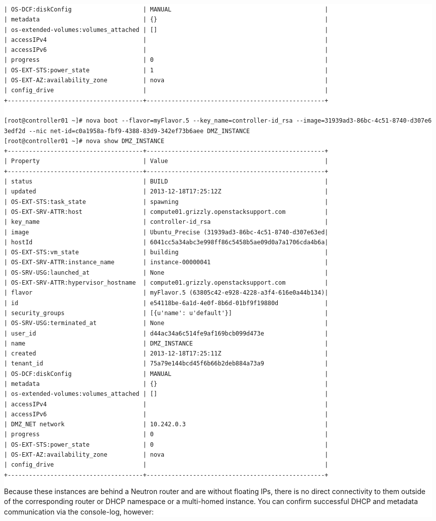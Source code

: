 ```
| OS-DCF:diskConfig                    | MANUAL                                           |
| metadata                             | {}                                               |
| os-extended-volumes:volumes_attached | []                                               |
| accessIPv4                           |                                                  |
| accessIPv6                           |                                                  |
| progress                             | 0                                                |
| OS-EXT-STS:power_state               | 1                                                |
| OS-EXT-AZ:availability_zone          | nova                                             |
| config_drive                         |                                                  |
+--------------------------------------+--------------------------------------------------+

[root@controller01 ~]# nova boot --flavor=myFlavor.5 --key_name=controller-id_rsa --image=31939ad3-86bc-4c51-8740-d307e63edf2d --nic net-id=c0a1958a-fbf9-4388-83d9-342ef73b6aee DMZ_INSTANCE
[root@controller01 ~]# nova show DMZ_INSTANCE
+--------------------------------------+--------------------------------------------------+
| Property                             | Value                                            |
+--------------------------------------+--------------------------------------------------+
| status                               | BUILD                                            |
| updated                              | 2013-12-18T17:25:12Z                             |
| OS-EXT-STS:task_state                | spawning                                         |
| OS-EXT-SRV-ATTR:host                 | compute01.grizzly.openstacksupport.com           |
| key_name                             | controller-id_rsa                                |
| image                                | Ubuntu_Precise (31939ad3-86bc-4c51-8740-d307e63ed|
| hostId                               | 6041cc5a34abc3e998ff86c5458b5ae09d0a7a1706cda4b6a|
| OS-EXT-STS:vm_state                  | building                                         |
| OS-EXT-SRV-ATTR:instance_name        | instance-00000041                                |
| OS-SRV-USG:launched_at               | None                                             |
| OS-EXT-SRV-ATTR:hypervisor_hostname  | compute01.grizzly.openstacksupport.com           |
| flavor                               | myFlavor.5 (63805c42-e928-4228-a3f4-616e0a44b134)|
| id                                   | e54118be-6a1d-4e0f-8b6d-01bf9f19880d             |
| security_groups                      | [{u'name': u'default'}]                          |
| OS-SRV-USG:terminated_at             | None                                             |
| user_id                              | d44ac34a6c514fe9af169bcb099d473e                 |
| name                                 | DMZ_INSTANCE                                     |
| created                              | 2013-12-18T17:25:11Z                             |
| tenant_id                            | 75a79e144bcd45f6b66b2deb884a73a9                 |
| OS-DCF:diskConfig                    | MANUAL                                           |
| metadata                             | {}                                               |
| os-extended-volumes:volumes_attached | []                                               |
| accessIPv4                           |                                                  |
| accessIPv6                           |                                                  |
| DMZ_NET network                      | 10.242.0.3                                       |
| progress                             | 0                                                |
| OS-EXT-STS:power_state               | 0                                                |
| OS-EXT-AZ:availability_zone          | nova                                             |
| config_drive                         |                                                  |
+--------------------------------------+--------------------------------------------------+
```

Because these instances are behind a Neutron router and are without floating IPs,
there is no direct connectivity to them outside of the corresponding router or
DHCP namespace or a multi-homed instance. You can confirm successful DHCP and
metadata communication via the console-log, however:
